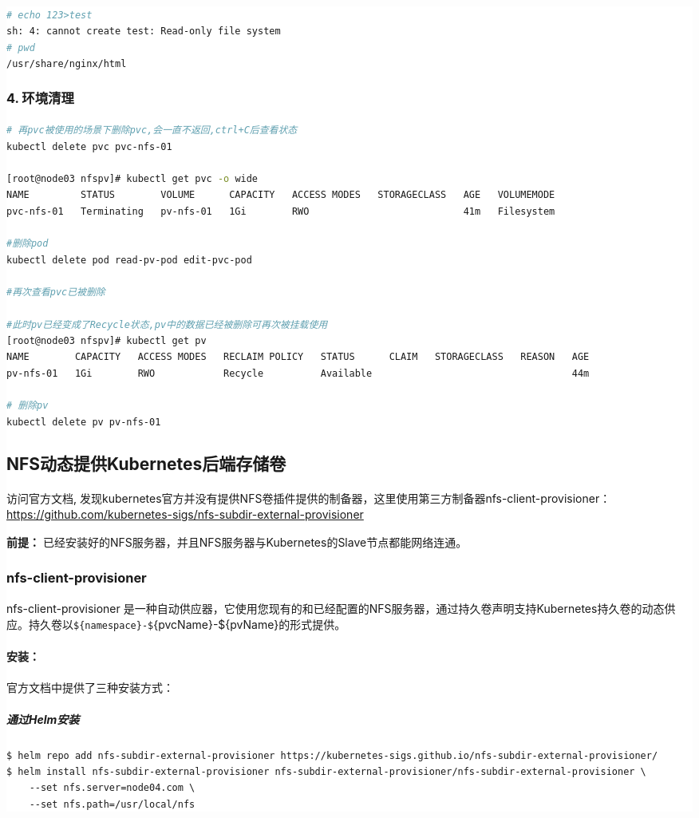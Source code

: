 ```bash
# echo 123>test
sh: 4: cannot create test: Read-only file system
# pwd
/usr/share/nginx/html
```

### 4. 环境清理

```bash
# 再pvc被使用的场景下删除pvc,会一直不返回,ctrl+C后查看状态
kubectl delete pvc pvc-nfs-01

[root@node03 nfspv]# kubectl get pvc -o wide
NAME         STATUS        VOLUME      CAPACITY   ACCESS MODES   STORAGECLASS   AGE   VOLUMEMODE
pvc-nfs-01   Terminating   pv-nfs-01   1Gi        RWO                           41m   Filesystem

#删除pod
kubectl delete pod read-pv-pod edit-pvc-pod

#再次查看pvc已被删除

#此时pv已经变成了Recycle状态,pv中的数据已经被删除可再次被挂载使用
[root@node03 nfspv]# kubectl get pv
NAME        CAPACITY   ACCESS MODES   RECLAIM POLICY   STATUS      CLAIM   STORAGECLASS   REASON   AGE
pv-nfs-01   1Gi        RWO            Recycle          Available                                   44m

# 删除pv
kubectl delete pv pv-nfs-01
```

## NFS动态提供Kubernetes后端存储卷
访问官方文档, 发现kubernetes官方并没有提供NFS卷插件提供的制备器，这里使用第三方制备器nfs-client-provisioner：<https://github.com/kubernetes-sigs/nfs-subdir-external-provisioner>

**前提：** 已经安装好的NFS服务器，并且NFS服务器与Kubernetes的Slave节点都能网络连通。

### nfs-client-provisioner

nfs-client-provisioner 是一种自动供应器，它使用您现有的和已经配置的NFS服务器，通过持久卷声明支持Kubernetes持久卷的动态供应。持久卷以`${namespace}-$`{pvcName}-\${pvName}的形式提供。

#### 安装：

官方文档中提供了三种安装方式：

##### 通过Helm安装

```shell
$ helm repo add nfs-subdir-external-provisioner https://kubernetes-sigs.github.io/nfs-subdir-external-provisioner/
$ helm install nfs-subdir-external-provisioner nfs-subdir-external-provisioner/nfs-subdir-external-provisioner \
    --set nfs.server=node04.com \
    --set nfs.path=/usr/local/nfs
```
